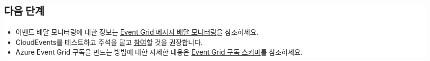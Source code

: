 ## <a name="next-steps"></a>다음 단계

* 이벤트 배달 모니터링에 대한 정보는 [Event Grid 메시지 배달 모니터링](monitor-event-delivery.md)을 참조하세요.
* CloudEvents를 테스트하고 주석을 달고 [참여](https://github.com/cloudevents/spec/blob/master/CONTRIBUTING.md)할 것을 권장합니다.
* Azure Event Grid 구독을 만드는 방법에 대한 자세한 내용은 [Event Grid 구독 스키마](subscription-creation-schema.md)를 참조하세요.
